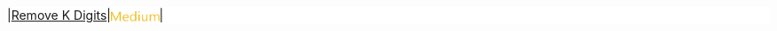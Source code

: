 |[Remove K Digits](./Remove%20K%20Digits)|<img src="https://github.com/AnasImloul/Leetcode-Solutions/blob/main/icons/medium.svg" height="12px" align="center"/>|<a href="./Remove%20K%20Digits/Remove%20K%20Digits.cpp">